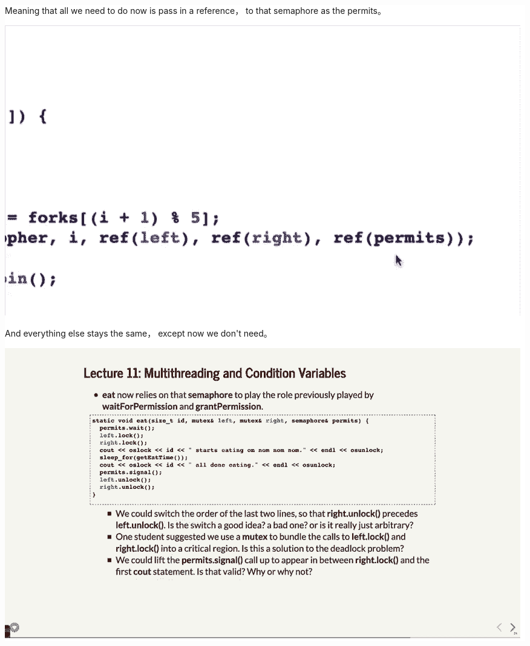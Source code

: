  Meaning that all we need to do now is pass in a reference， to that semaphore as the permits。



![](img/048b7e540d7f0db4c80128b8a9481077_267.png)

 And everything else stays the same， except now we don't need。



![](img/048b7e540d7f0db4c80128b8a9481077_269.png)
